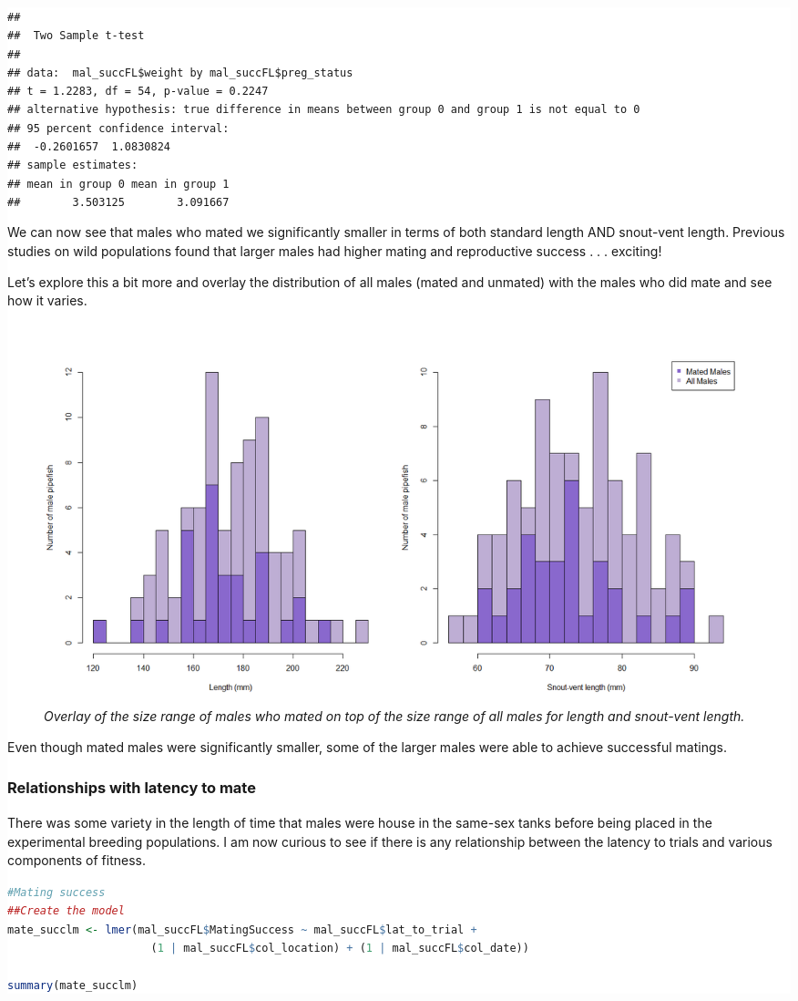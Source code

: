     ## 
    ##  Two Sample t-test
    ## 
    ## data:  mal_succFL$weight by mal_succFL$preg_status
    ## t = 1.2283, df = 54, p-value = 0.2247
    ## alternative hypothesis: true difference in means between group 0 and group 1 is not equal to 0
    ## 95 percent confidence interval:
    ##  -0.2601657  1.0830824
    ## sample estimates:
    ## mean in group 0 mean in group 1 
    ##        3.503125        3.091667

We can now see that males who mated we significantly smaller in terms of
both standard length AND snout-vent length. Previous studies on wild
populations found that larger males had higher mating and reproductive
success . . . exciting!

Let’s explore this a bit more and overlay the distribution of all males
(mated and unmated) with the males who did mate and see how it varies.

<figure>
<img
src="selection_analysis_floridae_files/figure-gfm/mated-unmated-hist-1.png"
alt="Overlay of the size range of males who mated on top of the size range of all males for length and snout-vent length." />
<figcaption aria-hidden="true"><em>Overlay of the size range of males
who mated on top of the size range of all males for length and
snout-vent length.</em></figcaption>
</figure>

Even though mated males were significantly smaller, some of the larger
males were able to achieve successful matings.

### Relationships with latency to mate

There was some variety in the length of time that males were house in
the same-sex tanks before being placed in the experimental breeding
populations. I am now curious to see if there is any relationship
between the latency to trials and various components of fitness.

``` r
#Mating success
##Create the model
mate_succlm <- lmer(mal_succFL$MatingSuccess ~ mal_succFL$lat_to_trial + 
                      (1 | mal_succFL$col_location) + (1 | mal_succFL$col_date))

summary(mate_succlm)
```
